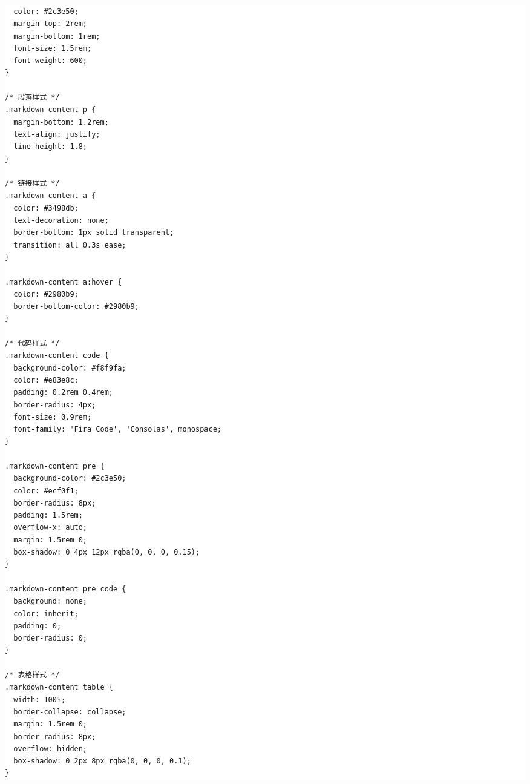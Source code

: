 ```
  color: #2c3e50;
  margin-top: 2rem;
  margin-bottom: 1rem;
  font-size: 1.5rem;
  font-weight: 600;
}

/* 段落样式 */
.markdown-content p {
  margin-bottom: 1.2rem;
  text-align: justify;
  line-height: 1.8;
}

/* 链接样式 */
.markdown-content a {
  color: #3498db;
  text-decoration: none;
  border-bottom: 1px solid transparent;
  transition: all 0.3s ease;
}

.markdown-content a:hover {
  color: #2980b9;
  border-bottom-color: #2980b9;
}

/* 代码样式 */
.markdown-content code {
  background-color: #f8f9fa;
  color: #e83e8c;
  padding: 0.2rem 0.4rem;
  border-radius: 4px;
  font-size: 0.9rem;
  font-family: 'Fira Code', 'Consolas', monospace;
}

.markdown-content pre {
  background-color: #2c3e50;
  color: #ecf0f1;
  border-radius: 8px;
  padding: 1.5rem;
  overflow-x: auto;
  margin: 1.5rem 0;
  box-shadow: 0 4px 12px rgba(0, 0, 0, 0.15);
}

.markdown-content pre code {
  background: none;
  color: inherit;
  padding: 0;
  border-radius: 0;
}

/* 表格样式 */
.markdown-content table {
  width: 100%;
  border-collapse: collapse;
  margin: 1.5rem 0;
  border-radius: 8px;
  overflow: hidden;
  box-shadow: 0 2px 8px rgba(0, 0, 0, 0.1);
}
```